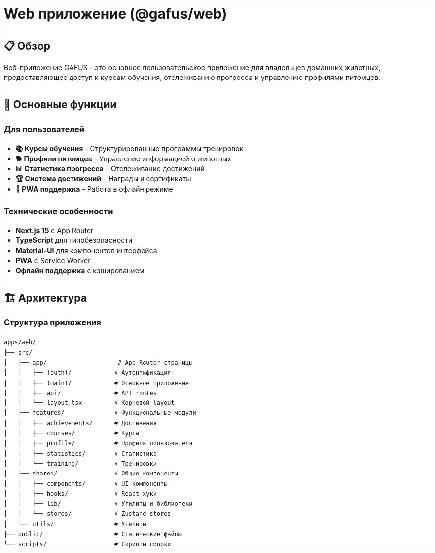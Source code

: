 # Web приложение (@gafus/web)

## 📋 Обзор

Веб-приложение GAFUS - это основное пользовательское приложение для владельцев домашних животных, предоставляющее доступ к курсам обучения, отслеживанию прогресса и управлению профилями питомцев.

## 🎯 Основные функции

### Для пользователей
- **📚 Курсы обучения** - Структурированные программы тренировок
- **🐕 Профили питомцев** - Управление информацией о животных
- **📊 Статистика прогресса** - Отслеживание достижений
- **🏆 Система достижений** - Награды и сертификаты
- **📱 PWA поддержка** - Работа в офлайн режиме

### Технические особенности
- **Next.js 15** с App Router
- **TypeScript** для типобезопасности
- **Material-UI** для компонентов интерфейса
- **PWA** с Service Worker
- **Офлайн поддержка** с кэшированием

## 🏗️ Архитектура

### Структура приложения
```
apps/web/
├── src/
│   ├── app/                    # App Router страницы
│   │   ├── (auth)/            # Аутентификация
│   │   ├── (main)/            # Основное приложение
│   │   ├── api/               # API routes
│   │   └── layout.tsx         # Корневой layout
│   ├── features/              # Функциональные модули
│   │   ├── achievements/      # Достижения
│   │   ├── courses/           # Курсы
│   │   ├── profile/           # Профиль пользователя
│   │   ├── statistics/        # Статистика
│   │   └── training/          # Тренировки
│   ├── shared/                # Общие компоненты
│   │   ├── components/        # UI компоненты
│   │   ├── hooks/             # React хуки
│   │   ├── lib/               # Утилиты и библиотеки
│   │   └── stores/            # Zustand stores
│   └── utils/                 # Утилиты
├── public/                    # Статические файлы
└── scripts/                   # Скрипты сборки
```
